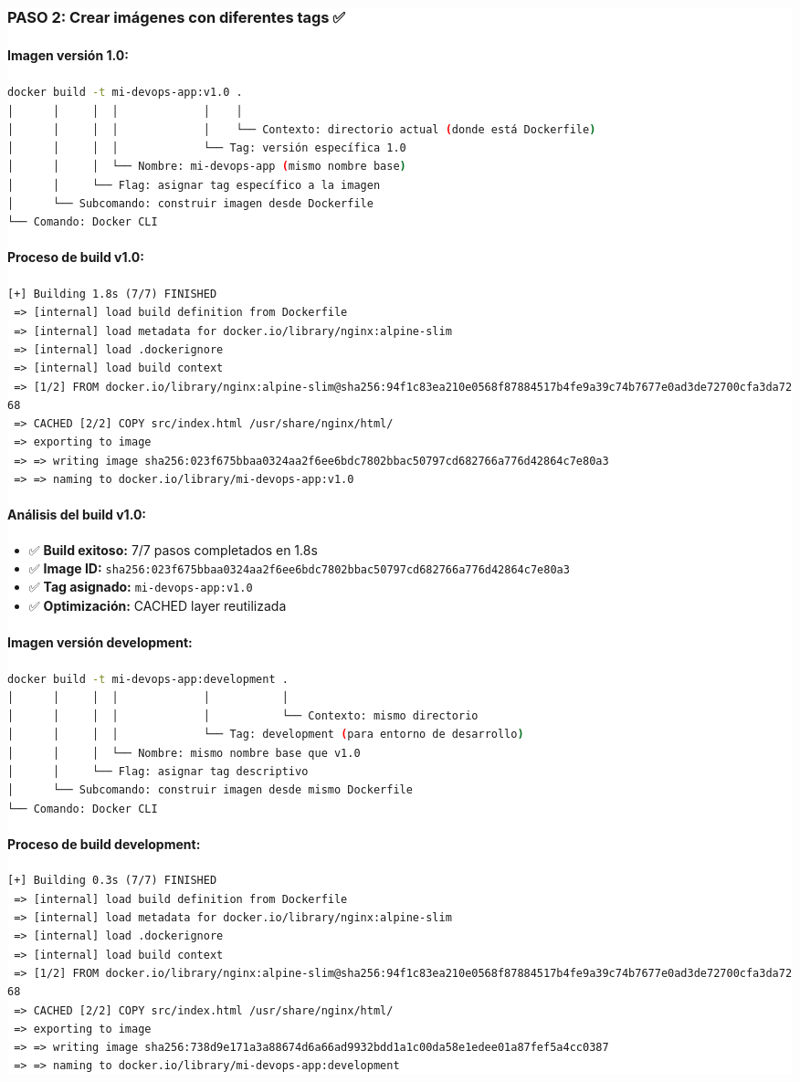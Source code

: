 
### **PASO 2: Crear imágenes con diferentes tags** ✅

#### **Imagen versión 1.0:**
```bash
docker build -t mi-devops-app:v1.0 .
│      │     │  │             │    │
│      │     │  │             │    └── Contexto: directorio actual (donde está Dockerfile)
│      │     │  │             └── Tag: versión específica 1.0
│      │     │  └── Nombre: mi-devops-app (mismo nombre base)
│      │     └── Flag: asignar tag específico a la imagen
│      └── Subcomando: construir imagen desde Dockerfile
└── Comando: Docker CLI
```

#### **Proceso de build v1.0:**
```
[+] Building 1.8s (7/7) FINISHED
 => [internal] load build definition from Dockerfile
 => [internal] load metadata for docker.io/library/nginx:alpine-slim
 => [internal] load .dockerignore
 => [internal] load build context
 => [1/2] FROM docker.io/library/nginx:alpine-slim@sha256:94f1c83ea210e0568f87884517b4fe9a39c74b7677e0ad3de72700cfa3da7268
 => CACHED [2/2] COPY src/index.html /usr/share/nginx/html/
 => exporting to image
 => => writing image sha256:023f675bbaa0324aa2f6ee6bdc7802bbac50797cd682766a776d42864c7e80a3
 => => naming to docker.io/library/mi-devops-app:v1.0
```

#### **Análisis del build v1.0:**
- ✅ **Build exitoso:** 7/7 pasos completados en 1.8s
- ✅ **Image ID:** `sha256:023f675bbaa0324aa2f6ee6bdc7802bbac50797cd682766a776d42864c7e80a3`
- ✅ **Tag asignado:** `mi-devops-app:v1.0`
- ✅ **Optimización:** CACHED layer reutilizada

#### **Imagen versión development:**
```bash
docker build -t mi-devops-app:development .
│      │     │  │             │           │
│      │     │  │             │           └── Contexto: mismo directorio
│      │     │  │             └── Tag: development (para entorno de desarrollo)
│      │     │  └── Nombre: mismo nombre base que v1.0
│      │     └── Flag: asignar tag descriptivo
│      └── Subcomando: construir imagen desde mismo Dockerfile
└── Comando: Docker CLI
```

#### **Proceso de build development:**
```
[+] Building 0.3s (7/7) FINISHED
 => [internal] load build definition from Dockerfile
 => [internal] load metadata for docker.io/library/nginx:alpine-slim
 => [internal] load .dockerignore
 => [internal] load build context
 => [1/2] FROM docker.io/library/nginx:alpine-slim@sha256:94f1c83ea210e0568f87884517b4fe9a39c74b7677e0ad3de72700cfa3da7268
 => CACHED [2/2] COPY src/index.html /usr/share/nginx/html/
 => exporting to image
 => => writing image sha256:738d9e171a3a88674d6a66ad9932bdd1a1c00da58e1edee01a87fef5a4cc0387
 => => naming to docker.io/library/mi-devops-app:development
```
